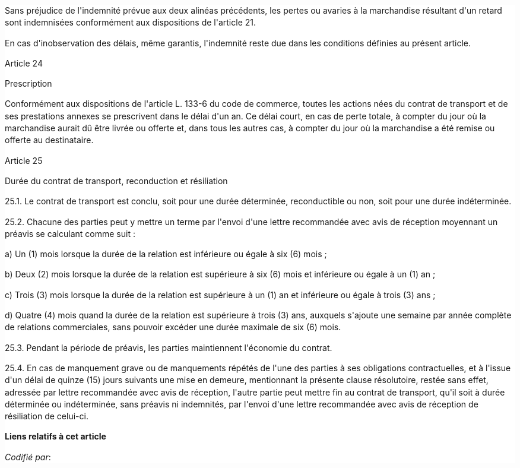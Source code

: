 Sans préjudice de l'indemnité prévue aux deux alinéas précédents, les pertes ou avaries à la marchandise résultant d'un
retard sont indemnisées conformément aux dispositions de l'article 21.

En cas d'inobservation des délais, même garantis, l'indemnité reste due dans les conditions définies au présent article.

Article 24

Prescription

Conformément aux dispositions de l'article L. 133-6 du code de commerce, toutes les actions nées du contrat de transport et
de ses prestations annexes se prescrivent dans le délai d'un an. Ce délai court, en cas de perte totale, à compter du jour où
la marchandise aurait dû être livrée ou offerte et, dans tous les autres cas, à compter du jour où la marchandise a été
remise ou offerte au destinataire.

Article 25

Durée du contrat de transport, reconduction et résiliation

25.1. Le contrat de transport est conclu, soit pour une durée déterminée, reconductible ou non, soit pour une durée
indéterminée.

25.2. Chacune des parties peut y mettre un terme par l'envoi d'une lettre recommandée avec avis de réception moyennant un
préavis se calculant comme suit :

a) Un (1) mois lorsque la durée de la relation est inférieure ou égale à six (6) mois ;

b) Deux (2) mois lorsque la durée de la relation est supérieure à six (6) mois et inférieure ou égale à un (1) an ;

c) Trois (3) mois lorsque la durée de la relation est supérieure à un (1) an et inférieure ou égale à trois (3) ans ;

d) Quatre (4) mois quand la durée de la relation est supérieure à trois (3) ans, auxquels s'ajoute une semaine par année
complète de relations commerciales, sans pouvoir excéder une durée maximale de six (6) mois.

25.3. Pendant la période de préavis, les parties maintiennent l'économie du contrat.

25.4. En cas de manquement grave ou de manquements répétés de l'une des parties à ses obligations contractuelles, et à
l'issue d'un délai de quinze (15) jours suivants une mise en demeure, mentionnant la présente clause résolutoire, restée sans
effet, adressée par lettre recommandée avec avis de réception, l'autre partie peut mettre fin au contrat de transport, qu'il
soit à durée déterminée ou indéterminée, sans préavis ni indemnités, par l'envoi d'une lettre recommandée avec avis de
réception de résiliation de celui-ci.

**Liens relatifs à cet article**

_Codifié par_:
